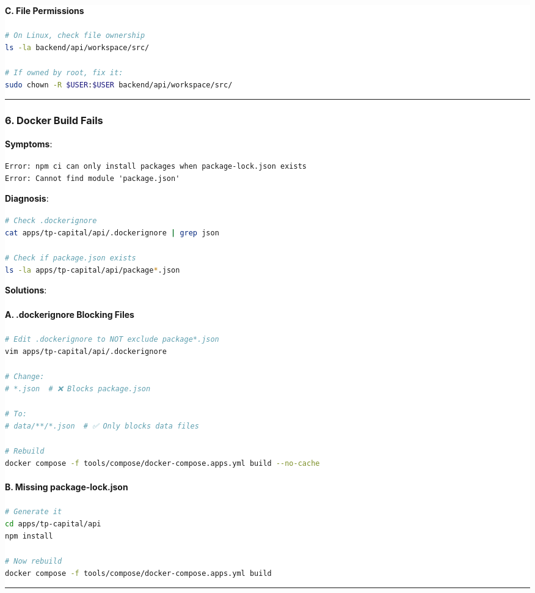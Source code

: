 #### C. File Permissions

```bash
# On Linux, check file ownership
ls -la backend/api/workspace/src/

# If owned by root, fix it:
sudo chown -R $USER:$USER backend/api/workspace/src/
```

---

### 6. Docker Build Fails

**Symptoms**:

```
Error: npm ci can only install packages when package-lock.json exists
Error: Cannot find module 'package.json'
```

**Diagnosis**:

```bash
# Check .dockerignore
cat apps/tp-capital/api/.dockerignore | grep json

# Check if package.json exists
ls -la apps/tp-capital/api/package*.json
```

**Solutions**:

#### A. .dockerignore Blocking Files

```bash
# Edit .dockerignore to NOT exclude package*.json
vim apps/tp-capital/api/.dockerignore

# Change:
# *.json  # ❌ Blocks package.json

# To:
# data/**/*.json  # ✅ Only blocks data files

# Rebuild
docker compose -f tools/compose/docker-compose.apps.yml build --no-cache
```

#### B. Missing package-lock.json

```bash
# Generate it
cd apps/tp-capital/api
npm install

# Now rebuild
docker compose -f tools/compose/docker-compose.apps.yml build
```

---